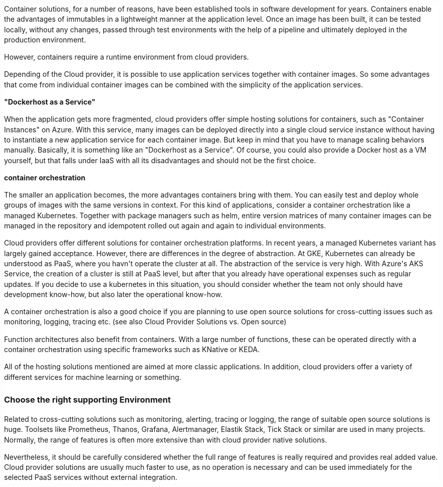 Container solutions, for a number of reasons, have been established tools in software development for years. Containers enable the advantages of immutables in a lightweight manner at the application level. Once an image has been built, it can be tested locally, without any changes, passed through test environments with the help of a pipeline and ultimately deployed in the production environment.

However, containers require a runtime environment from cloud providers.

Depending of the Cloud provider, it is possible to use application services together with container images. So some advantages that come from individual container images can be combined with the simplicity of the application services.

**"Dockerhost as a Service"**

When the application gets more fragmented, cloud providers offer simple hosting solutions for containers, such as "Container Instances" on Azure. With this service, many images can be deployed directly into a single cloud service instance without having to instantiate a new application service for each container image. But keep in mind that you have to manage scaling behaviors manually. Basically, it is something like an "Dockerhost as a Service". Of course, you could also provide a Docker host as a VM yourself, but that falls under IaaS with all its disadvantages and should not be the first choice.

**container orchestration**

The smaller an application becomes, the more advantages containers bring with them. You can easily test and deploy whole groups of images with the same versions in context. For this kind of applications, consider a container orchestration like a managed Kubernetes. Together with package managers such as helm, entire version matrices of many container images can be managed in the repository and idempotent rolled out again and again to individual environments.

Cloud providers offer different solutions for container orchestration platforms. In recent years, a managed Kubernetes variant has largely gained acceptance. However, there are differences in the degree of abstraction. At GKE, Kubernetes can already be understood as PaaS, where you havn't operate the cluster at all. The abstraction of the service is very high. With Azure's AKS Service, the creation of a cluster is still at PaaS level, but after that you already have operational expenses such as regular updates. If you decide to use a kubernetes in this situation, you should consider whether the team not only should have development know-how, but also later the operational know-how.

A container orchestration is also a good choice if you are planning to use open source solutions for cross-cutting issues such as monitoring, logging, tracing etc. (see also Cloud Provider Solutions vs. Open source)

Function architectures also benefit from containers. With a large number of functions, these can be operated directly with a container orchestration using specific frameworks such as KNative or KEDA.

All of the hosting solutions mentioned are aimed at more classic applications. In addition, cloud providers offer a variety of different services for machine learning or something.

### Choose the right supporting Environment

Related to cross-cutting solutions such as monitoring, alerting, tracing or logging, the range of suitable open source solutions is huge. Toolsets like Prometheus, Thanos, Grafana, Alertmanager, Elastik Stack, Tick Stack or similar are used in many projects. Normally, the range of features is often more extensive than with cloud provider native solutions.

Nevertheless, it should be carefully considered whether the full range of features is really required and provides real added value. Cloud provider solutions are usually much faster to use, as no operation is necessary and can be used immediately for the selected PaaS services without external integration.

